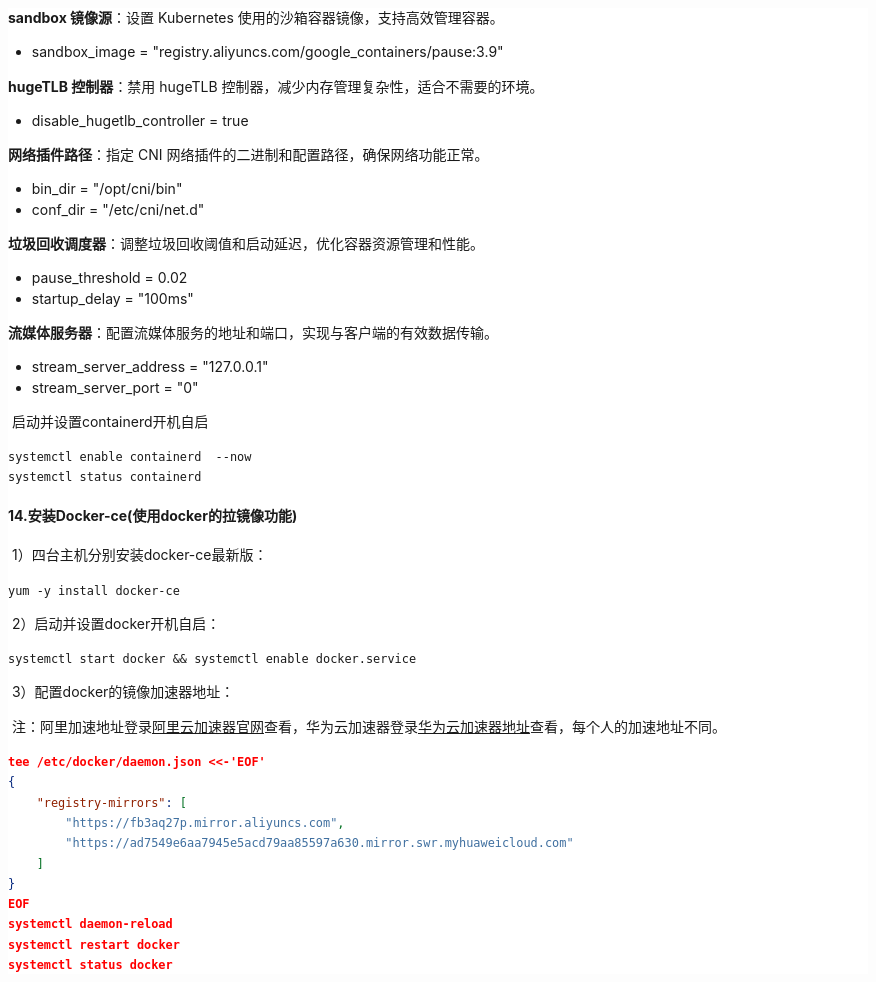 
**sandbox 镜像源**：设置 Kubernetes 使用的沙箱容器镜像，支持高效管理容器。

- sandbox_image = "registry.aliyuncs.com/google_containers/pause:3.9"

**hugeTLB 控制器**：禁用 hugeTLB 控制器，减少内存管理复杂性，适合不需要的环境。

- disable_hugetlb_controller = true

**网络插件路径**：指定 CNI 网络插件的二进制和配置路径，确保网络功能正常。

- bin_dir = "/opt/cni/bin" 
- conf_dir = "/etc/cni/net.d"  

**垃圾回收调度器**：调整垃圾回收阈值和启动延迟，优化容器资源管理和性能。

- pause_threshold = 0.02
- startup_delay = "100ms"  

**流媒体服务器**：配置流媒体服务的地址和端口，实现与客户端的有效数据传输。

- stream_server_address = "127.0.0.1"  
- stream_server_port = "0"  

​	启动并设置containerd开机自启

```shell
systemctl enable containerd  --now
systemctl status containerd 
```

#### 14.安装Docker-ce(使用docker的拉镜像功能)

​	1）四台主机分别安装docker-ce最新版：

```shell
yum -y install docker-ce
```

​	2）启动并设置docker开机自启：

```shell
systemctl start docker && systemctl enable docker.service
```

​	3）配置docker的镜像加速器地址：

​		注：阿里加速地址登录[阿里云加速器官网](https://developer.aliyun.com/article/1436840#:~:text=%E9%98%BF%E9%87%8C%E4%BA%91%E5%8A%A0%E9%80%9F%E5%99%A8)查看，华为云加速器登录[华为云加速器地址](https://console.huaweicloud.com/swr/?region=cn-east-3#/swr/mirror)查看，每个人的加速地址不同。

```json
tee /etc/docker/daemon.json <<-'EOF'
{
    "registry-mirrors": [
        "https://fb3aq27p.mirror.aliyuncs.com",
		"https://ad7549e6aa7945e5acd79aa85597a630.mirror.swr.myhuaweicloud.com"
    ]
}
EOF
systemctl daemon-reload
systemctl restart docker
systemctl status docker
```
